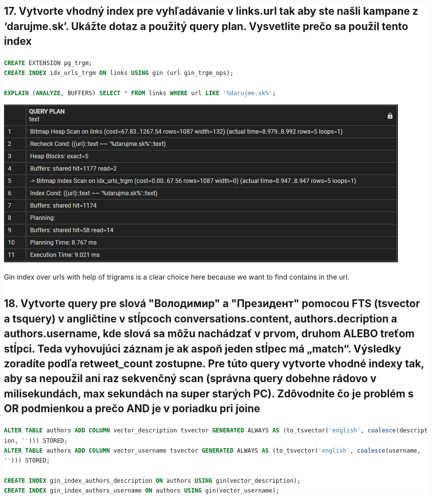 ## 17. Vytvorte vhodný index pre vyhľadávanie v links.url tak aby ste našli kampane z ‘darujme.sk’. Ukážte dotaz a použitý query plan. Vysvetlite prečo sa použil tento index

```sql
CREATE EXTENSION pg_trgm; 
CREATE INDEX idx_urls_trgm ON links USING gin (url gin_trgm_ops);

EXPLAIN (ANALYZE, BUFFERS) SELECT * FROM links WHERE url LIKE '%darujme.sk%';
```

![image](./assets/Pasted%20image%2020221021203247.png)

Gin index over urls with help of trigrams is a clear choice here because we want to find contains in the url.

## 18. Vytvorte query pre slová "Володимир" a "Президент" pomocou FTS (tsvector a tsquery) v angličtine v stĺpcoch conversations.content, authors.decription a authors.username, kde slová sa môžu nachádzať v prvom, druhom ALEBO treťom stĺpci. Teda vyhovujúci záznam je ak aspoň jeden stĺpec má „match“. Výsledky zoradíte podľa retweet_count zostupne. Pre túto query vytvorte vhodné indexy tak, aby sa nepoužil ani raz sekvenčný scan (správna query dobehne rádovo v milisekundách, max sekundách na super starých PC). Zdôvodnite čo je problém s OR podmienkou a prečo AND je v poriadku pri joine

```sql
ALTER TABLE authors ADD COLUMN vector_description tsvector GENERATED ALWAYS AS (to_tsvector('english', coalesce(description, ''))) STORED;
ALTER TABLE authors ADD COLUMN vector_username tsvector GENERATED ALWAYS AS (to_tsvector('english', coalesce(username, ''))) STORED;

CREATE INDEX gin_index_authors_description ON authors USING gin(vector_description);
CREATE INDEX gin_index_authors_username ON authors USING gin(vector_username);
```

